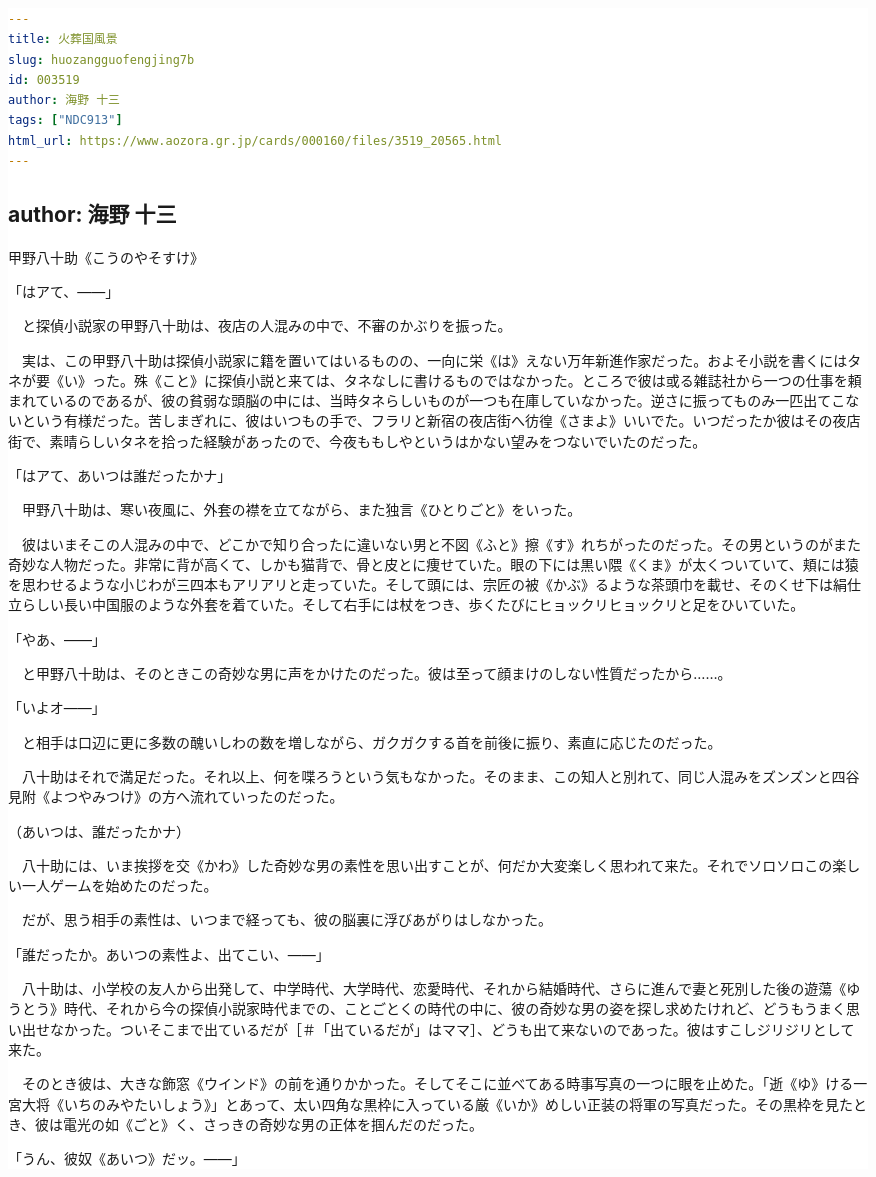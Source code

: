 ```yaml
---
title: 火葬国風景
slug: huozangguofengjing7b
id: 003519
author: 海野 十三
tags: ["NDC913"]
html_url: https://www.aozora.gr.jp/cards/000160/files/3519_20565.html
---
```


## author: 海野 十三

甲野八十助《こうのやそすけ》





「はアて、――」

　と探偵小説家の甲野八十助は、夜店の人混みの中で、不審のかぶりを振った。

　実は、この甲野八十助は探偵小説家に籍を置いてはいるものの、一向に栄《は》えない万年新進作家だった。およそ小説を書くにはタネが要《い》った。殊《こと》に探偵小説と来ては、タネなしに書けるものではなかった。ところで彼は或る雑誌社から一つの仕事を頼まれているのであるが、彼の貧弱な頭脳の中には、当時タネらしいものが一つも在庫していなかった。逆さに振ってものみ一匹出てこないという有様だった。苦しまぎれに、彼はいつもの手で、フラリと新宿の夜店街へ彷徨《さまよ》いいでた。いつだったか彼はその夜店街で、素晴らしいタネを拾った経験があったので、今夜ももしやというはかない望みをつないでいたのだった。

「はアて、あいつは誰だったかナ」

　甲野八十助は、寒い夜風に、外套の襟を立てながら、また独言《ひとりごと》をいった。

　彼はいまそこの人混みの中で、どこかで知り合ったに違いない男と不図《ふと》擦《す》れちがったのだった。その男というのがまた奇妙な人物だった。非常に背が高くて、しかも猫背で、骨と皮とに痩せていた。眼の下には黒い隈《くま》が太くついていて、頬には猿を思わせるような小じわが三四本もアリアリと走っていた。そして頭には、宗匠の被《かぶ》るような茶頭巾を載せ、そのくせ下は絹仕立らしい長い中国服のような外套を着ていた。そして右手には杖をつき、歩くたびにヒョックリヒョックリと足をひいていた。

「やあ、――」

　と甲野八十助は、そのときこの奇妙な男に声をかけたのだった。彼は至って顔まけのしない性質だったから……。

「いよオ――」

　と相手は口辺に更に多数の醜いしわの数を増しながら、ガクガクする首を前後に振り、素直に応じたのだった。

　八十助はそれで満足だった。それ以上、何を喋ろうという気もなかった。そのまま、この知人と別れて、同じ人混みをズンズンと四谷見附《よつやみつけ》の方へ流れていったのだった。

（あいつは、誰だったかナ）

　八十助には、いま挨拶を交《かわ》した奇妙な男の素性を思い出すことが、何だか大変楽しく思われて来た。それでソロソロこの楽しい一人ゲームを始めたのだった。

　だが、思う相手の素性は、いつまで経っても、彼の脳裏に浮びあがりはしなかった。

「誰だったか。あいつの素性よ、出てこい、――」

　八十助は、小学校の友人から出発して、中学時代、大学時代、恋愛時代、それから結婚時代、さらに進んで妻と死別した後の遊蕩《ゆうとう》時代、それから今の探偵小説家時代までの、ことごとくの時代の中に、彼の奇妙な男の姿を探し求めたけれど、どうもうまく思い出せなかった。ついそこまで出ているだが［＃「出ているだが」はママ］、どうも出て来ないのであった。彼はすこしジリジリとして来た。

　そのとき彼は、大きな飾窓《ウインド》の前を通りかかった。そしてそこに並べてある時事写真の一つに眼を止めた。「逝《ゆ》ける一宮大将《いちのみやたいしょう》」とあって、太い四角な黒枠に入っている厳《いか》めしい正装の将軍の写真だった。その黒枠を見たとき、彼は電光の如《ごと》く、さっきの奇妙な男の正体を掴んだのだった。

「うん、彼奴《あいつ》だッ。――」

